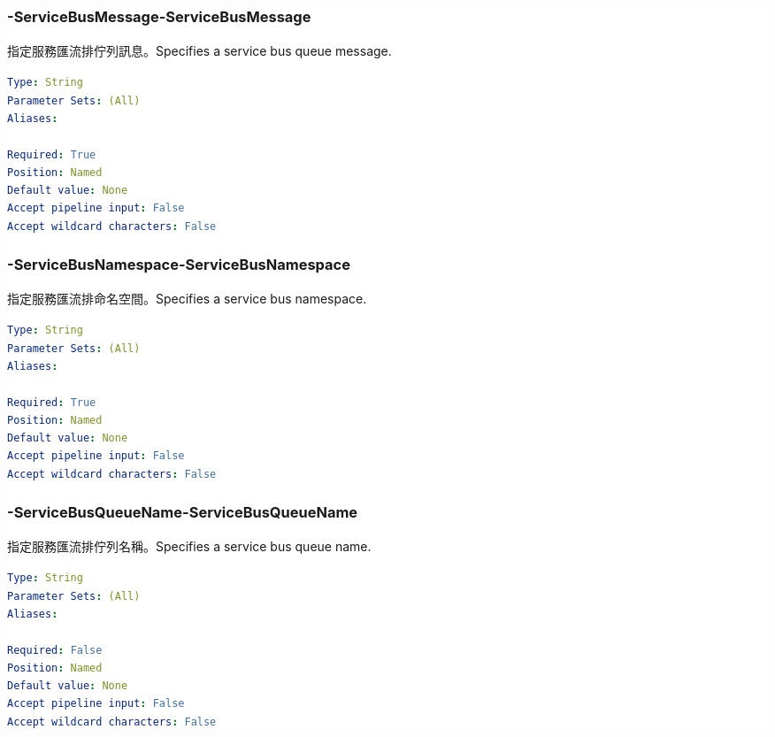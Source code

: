 ### <span data-ttu-id="73ddb-150">-ServiceBusMessage</span><span class="sxs-lookup"><span data-stu-id="73ddb-150">-ServiceBusMessage</span></span>
<span data-ttu-id="73ddb-151">指定服務匯流排佇列訊息。</span><span class="sxs-lookup"><span data-stu-id="73ddb-151">Specifies a service bus queue message.</span></span>

```yaml
Type: String
Parameter Sets: (All)
Aliases: 

Required: True
Position: Named
Default value: None
Accept pipeline input: False
Accept wildcard characters: False
```

### <span data-ttu-id="73ddb-152">-ServiceBusNamespace</span><span class="sxs-lookup"><span data-stu-id="73ddb-152">-ServiceBusNamespace</span></span>
<span data-ttu-id="73ddb-153">指定服務匯流排命名空間。</span><span class="sxs-lookup"><span data-stu-id="73ddb-153">Specifies a service bus namespace.</span></span>

```yaml
Type: String
Parameter Sets: (All)
Aliases: 

Required: True
Position: Named
Default value: None
Accept pipeline input: False
Accept wildcard characters: False
```

### <span data-ttu-id="73ddb-154">-ServiceBusQueueName</span><span class="sxs-lookup"><span data-stu-id="73ddb-154">-ServiceBusQueueName</span></span>
<span data-ttu-id="73ddb-155">指定服務匯流排佇列名稱。</span><span class="sxs-lookup"><span data-stu-id="73ddb-155">Specifies a service bus queue name.</span></span>

```yaml
Type: String
Parameter Sets: (All)
Aliases: 

Required: False
Position: Named
Default value: None
Accept pipeline input: False
Accept wildcard characters: False
```
